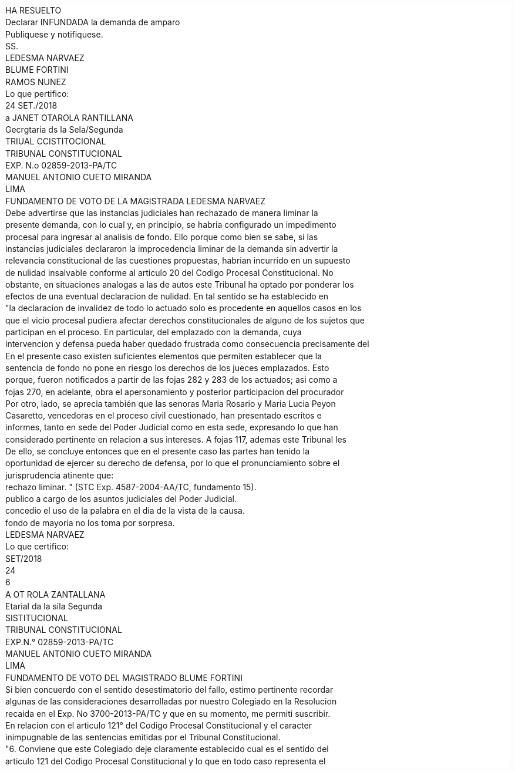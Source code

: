 HA RESUELTO  
Declarar INFUNDADA la demanda de amparo  
Publiquese y notifiquese.  
SS.  
LEDESMA NARVAEZ  
BLUME FORTINI  
RAMOS NUNEZ  
Lo que pertifico:  
24 SET./2018  
a JANET OTAROLA RANTILLANA  
Gecrgtaria ds la Sela/Segunda  
TRIUAL CCISTITOCIONAL  
TRIBUNAL CONSTITUCIONAL  
EXP. N.o 02859-2013-PA/TC  
MANUEL ANTONIO CUETO MIRANDA  
LIMA  
FUNDAMENTO DE VOTO DE LA MAGISTRADA LEDESMA NARVAEZ  
Debe advertirse que las instancias judiciales han rechazado de manera liminar la  
presente demanda, con lo cual y, en principio, se habria configurado un impedimento  
procesal para ingresar al analisis de fondo. Ello porque como bien se sabe, si las  
instancias judiciales declararon la improcedencia liminar de la demanda sin advertir la  
relevancia constitucional de las cuestiones propuestas, habrian incurrido en un supuesto  
de nulidad insalvable conforme al articulo 20 del Codigo Procesal Constitucional. No  
obstante, en situaciones analogas a las de autos este Tribunal ha optado por ponderar los  
efectos de una eventual declaracion de nulidad. En tal sentido se ha establecido en  
"la declaracion de invalidez de todo lo actuado solo es procedente en aquellos casos en los  
que el vicio procesal pudiera afectar derechos constitucionales de alguno de los sujetos que  
participan en el proceso. En particular, del emplazado con la demanda, cuya  
intervencion y defensa pueda haber quedado frustrada como consecuencia precisamente del  
En el presente caso existen suficientes elementos que permiten establecer que la  
sentencia de fondo no pone en riesgo los derechos de los jueces emplazados. Esto  
porque, fueron notificados a partir de las fojas 282 y 283 de los actuados; asi como a  
fojas 270, en adelante, obra el apersonamiento y posterior participacion del procurador  
Por otro, lado, se aprecia también que las senoras Maria Rosario y Maria Lucia Peyon  
Casaretto, vencedoras en el proceso civil cuestionado, han presentado escritos e  
informes, tanto en sede del Poder Judicial como en esta sede, expresando lo que han  
considerado pertinente en relacion a sus intereses. A fojas 117, ademas este Tribunal les  
De ello, se concluye entonces que en el presente caso las partes han tenido la  
oportunidad de ejercer su derecho de defensa, por lo que el pronunciamiento sobre el  
jurisprudencia atinente que:  
rechazo liminar. " (STC Exp. 4587-2004-AA/TC, fundamento 15).  
publico a cargo de los asuntos judiciales del Poder Judicial.  
concedio el uso de la palabra en el dia de la vista de la causa.  
fondo de mayoria no los toma por sorpresa.  
LEDESMA NARVAEZ  
Lo que certifico:  
SET/2018  
24  
6  
A OT ROLA ZANTALLANA  
Etarial da la sila Segunda  
SISTITUCIONAL  
TRIBUNAL CONSTITUCIONAL  
EXP.N.° 02859-2013-PA/TC  
MANUEL ANTONIO CUETO MIRANDA  
LIMA  
FUNDAMENTO DE VOTO DEL MAGISTRADO BLUME FORTINI  
Si bien concuerdo con el sentido desestimatorio del fallo, estimo pertinente recordar  
algunas de las consideraciones desarrolladas por nuestro Colegiado en la Resolucion  
recaida en el Exp. No 3700-2013-PA/TC y que en su momento, me permiti suscribir.  
En relacion con el articulo 121° del Codigo Procesal Constitucional y el caracter  
inimpugnable de las sentencias emitidas por el Tribunal Constitucional.  
"6. Conviene que este Colegiado deje claramente establecido cual es el sentido del  
articulo 121 del Codigo Procesal Constitucional y lo que en todo caso representa el  